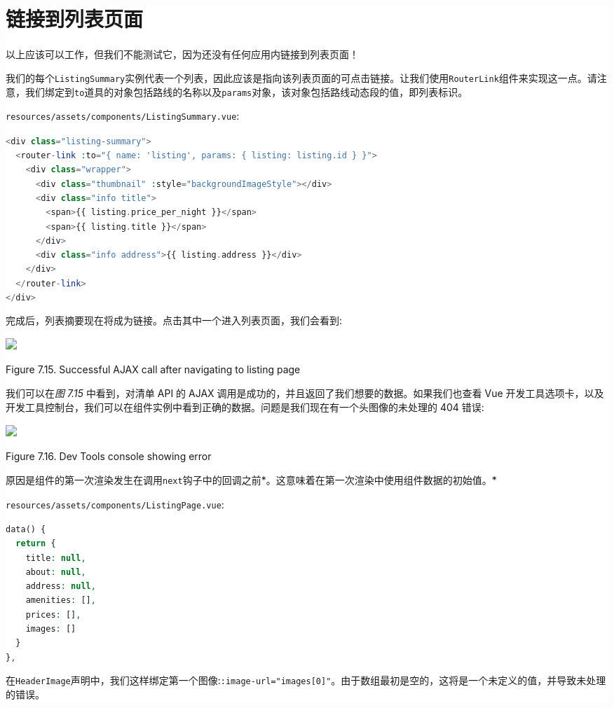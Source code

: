 # 链接到列表页面

以上应该可以工作，但我们不能测试它，因为还没有任何应用内链接到列表页面！

我们的每个`ListingSummary`实例代表一个列表，因此应该是指向该列表页面的可点击链接。让我们使用`RouterLink`组件来实现这一点。请注意，我们绑定到`to`道具的对象包括路线的名称以及`params`对象，该对象包括路线动态段的值，即列表标识。

`resources/assets/components/ListingSummary.vue`:

```php
<div class="listing-summary">
  <router-link :to="{ name: 'listing', params: { listing: listing.id } }">
    <div class="wrapper">
      <div class="thumbnail" :style="backgroundImageStyle"></div>
      <div class="info title">
        <span>{{ listing.price_per_night }}</span>
        <span>{{ listing.title }}</span>
      </div>
      <div class="info address">{{ listing.address }}</div>
    </div>
  </router-link>
</div>
```

完成后，列表摘要现在将成为链接。点击其中一个进入列表页面，我们会看到:

![](assets/47a777b4-a997-42b3-bf6b-5e8d34379b22.png)

Figure 7.15\. Successful AJAX call after navigating to listing page

我们可以在*图 7.15* 中看到，对清单 API 的 AJAX 调用是成功的，并且返回了我们想要的数据。如果我们也查看 Vue 开发工具选项卡，以及开发工具控制台，我们可以在组件实例中看到正确的数据。问题是我们现在有一个头图像的未处理的 404 错误:

![](assets/99a48262-9bff-432f-8679-3a846aca5295.png)

Figure 7.16\. Dev Tools console showing error

原因是组件的第一次渲染发生在调用`next`钩子中的回调之前*。这意味着在第一次渲染中使用组件数据的初始值。*

`resources/assets/components/ListingPage.vue`:

```php
data() {
  return {
    title: null,
    about: null,
    address: null,
    amenities: [],
    prices: [],
    images: []
  }
},
```

在`HeaderImage`声明中，我们这样绑定第一个图像:`:image-url="images[0]"`。由于数组最初是空的，这将是一个未定义的值，并导致未处理的错误。
